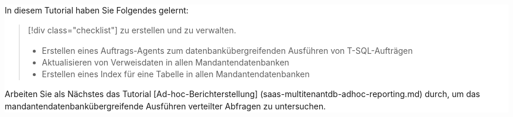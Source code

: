 In diesem Tutorial haben Sie Folgendes gelernt:

> [!div class="checklist"]
zu erstellen und zu verwalten.
> * Erstellen eines Auftrags-Agents zum datenbankübergreifenden Ausführen von T-SQL-Aufträgen
> * Aktualisieren von Verweisdaten in allen Mandantendatenbanken
> * Erstellen eines Index für eine Tabelle in allen Mandantendatenbanken

Arbeiten Sie als Nächstes das Tutorial [Ad-hoc-Berichterstellung] (saas-multitenantdb-adhoc-reporting.md) durch, um das mandantendatenbankübergreifende Ausführen verteilter Abfragen zu untersuchen.


